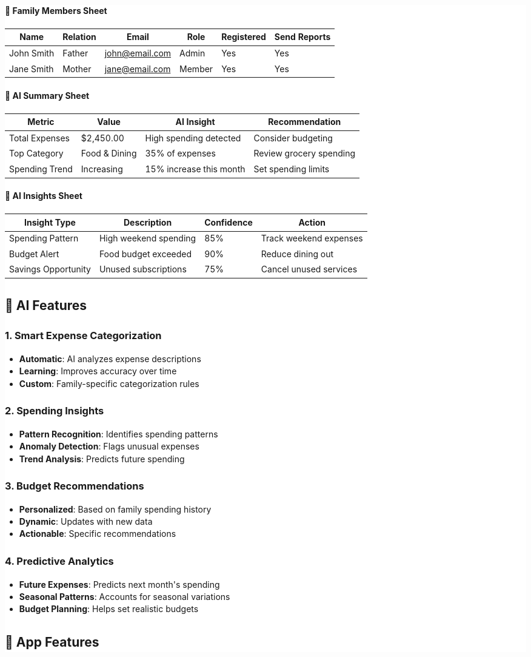 #### **👥 Family Members Sheet**
| Name | Relation | Email | Role | Registered | Send Reports |
|------|----------|-------|------|------------|--------------|
| John Smith | Father | john@email.com | Admin | Yes | Yes |
| Jane Smith | Mother | jane@email.com | Member | Yes | Yes |

#### **🤖 AI Summary Sheet**
| Metric | Value | AI Insight | Recommendation |
|--------|-------|------------|----------------|
| Total Expenses | $2,450.00 | High spending detected | Consider budgeting |
| Top Category | Food & Dining | 35% of expenses | Review grocery spending |
| Spending Trend | Increasing | 15% increase this month | Set spending limits |

#### **🧠 AI Insights Sheet**
| Insight Type | Description | Confidence | Action |
|--------------|-------------|------------|--------|
| Spending Pattern | High weekend spending | 85% | Track weekend expenses |
| Budget Alert | Food budget exceeded | 90% | Reduce dining out |
| Savings Opportunity | Unused subscriptions | 75% | Cancel unused services |

## 🤖 **AI Features**

### **1. Smart Expense Categorization**
- **Automatic**: AI analyzes expense descriptions
- **Learning**: Improves accuracy over time
- **Custom**: Family-specific categorization rules

### **2. Spending Insights**
- **Pattern Recognition**: Identifies spending patterns
- **Anomaly Detection**: Flags unusual expenses
- **Trend Analysis**: Predicts future spending

### **3. Budget Recommendations**
- **Personalized**: Based on family spending history
- **Dynamic**: Updates with new data
- **Actionable**: Specific recommendations

### **4. Predictive Analytics**
- **Future Expenses**: Predicts next month's spending
- **Seasonal Patterns**: Accounts for seasonal variations
- **Budget Planning**: Helps set realistic budgets

## 📱 **App Features**

